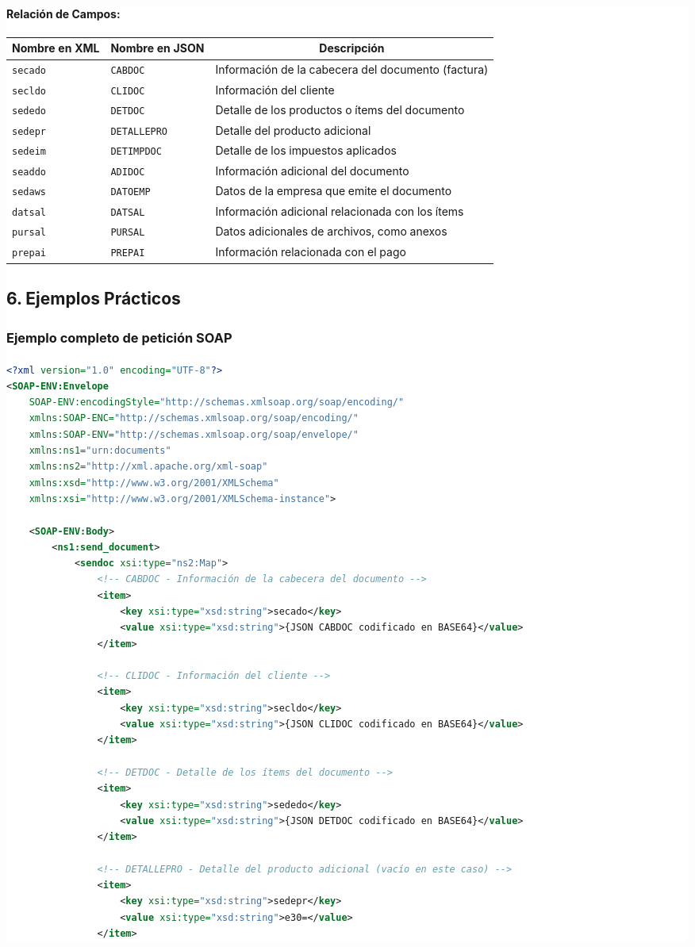 #### **Relación de Campos:**

| **Nombre en XML** | **Nombre en JSON** | **Descripción**                                      |
|-------------------|--------------------|------------------------------------------------------|
| `secado`          | `CABDOC`           | Información de la cabecera del documento (factura)   |
| `secldo`          | `CLIDOC`           | Información del cliente                              |
| `sededo`          | `DETDOC`           | Detalle de los productos o ítems del documento       |
| `sedepr`          | `DETALLEPRO`       | Detalle del producto adicional                       |
| `sedeim`          | `DETIMPDOC`        | Detalle de los impuestos aplicados                   |
| `seaddo`          | `ADIDOC`           | Información adicional del documento                  |
| `sedaws`          | `DATOEMP`          | Datos de la empresa que emite el documento           |
| `datsal`          | `DATSAL`           | Información adicional relacionada con los ítems      |
| `pursal`          | `PURSAL`           | Datos adicionales de archivos, como anexos          	|
| `prepai`          | `PREPAI`           | Información relacionada con el pago                  |


## 6. **Ejemplos Prácticos**

### **Ejemplo completo de petición SOAP**
```xml
<?xml version="1.0" encoding="UTF-8"?>
<SOAP-ENV:Envelope 
    SOAP-ENV:encodingStyle="http://schemas.xmlsoap.org/soap/encoding/" 
    xmlns:SOAP-ENC="http://schemas.xmlsoap.org/soap/encoding/" 
    xmlns:SOAP-ENV="http://schemas.xmlsoap.org/soap/envelope/" 
    xmlns:ns1="urn:documents" 
    xmlns:ns2="http://xml.apache.org/xml-soap" 
    xmlns:xsd="http://www.w3.org/2001/XMLSchema" 
    xmlns:xsi="http://www.w3.org/2001/XMLSchema-instance">
    
    <SOAP-ENV:Body>
        <ns1:send_document>
            <sendoc xsi:type="ns2:Map">
                <!-- CABDOC - Información de la cabecera del documento -->
                <item>
                    <key xsi:type="xsd:string">secado</key>
                    <value xsi:type="xsd:string">{JSON CABDOC codificado en BASE64}</value>
                </item>

                <!-- CLIDOC - Información del cliente -->
                <item>
                    <key xsi:type="xsd:string">secldo</key>
                    <value xsi:type="xsd:string">{JSON CLIDOC codificado en BASE64}</value>
                </item>

                <!-- DETDOC - Detalle de los ítems del documento -->
                <item>
                    <key xsi:type="xsd:string">sededo</key>
                    <value xsi:type="xsd:string">{JSON DETDOC codificado en BASE64}</value>
                </item>

                <!-- DETALLEPRO - Detalle del producto adicional (vacío en este caso) -->
                <item>
                    <key xsi:type="xsd:string">sedepr</key>
                    <value xsi:type="xsd:string">e30=</value>
                </item>
```